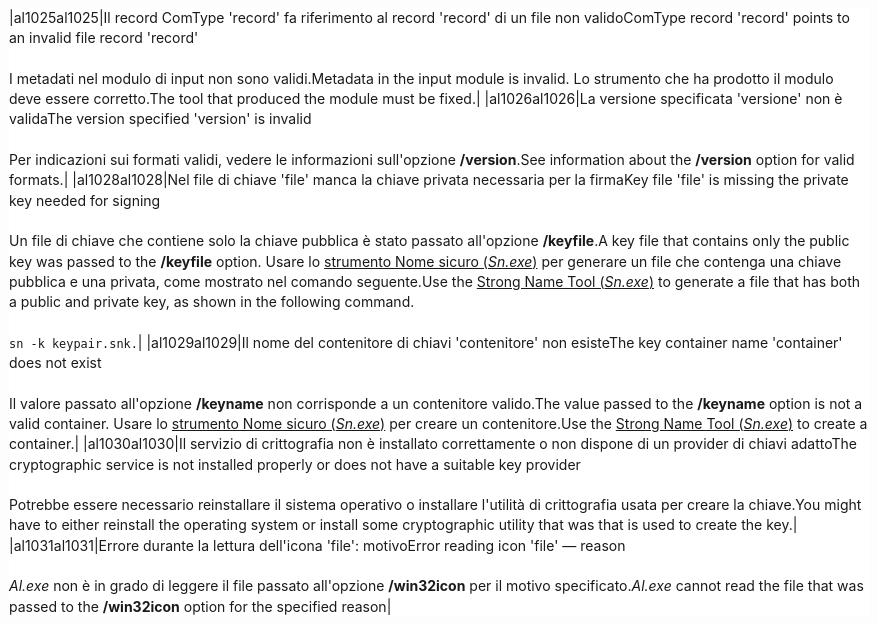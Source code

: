 |<span data-ttu-id="32f3f-433">al1025</span><span class="sxs-lookup"><span data-stu-id="32f3f-433">al1025</span></span>|<span data-ttu-id="32f3f-434">Il record ComType 'record' fa riferimento al record 'record' di un file non valido</span><span class="sxs-lookup"><span data-stu-id="32f3f-434">ComType record 'record' points to an invalid file record 'record'</span></span><br /><br /> <span data-ttu-id="32f3f-435">I metadati nel modulo di input non sono validi.</span><span class="sxs-lookup"><span data-stu-id="32f3f-435">Metadata in the input module is invalid.</span></span> <span data-ttu-id="32f3f-436">Lo strumento che ha prodotto il modulo deve essere corretto.</span><span class="sxs-lookup"><span data-stu-id="32f3f-436">The tool that produced the module must be fixed.</span></span>|
|<span data-ttu-id="32f3f-437">al1026</span><span class="sxs-lookup"><span data-stu-id="32f3f-437">al1026</span></span>|<span data-ttu-id="32f3f-438">La versione specificata 'versione' non è valida</span><span class="sxs-lookup"><span data-stu-id="32f3f-438">The version specified 'version' is invalid</span></span><br /><br /> <span data-ttu-id="32f3f-439">Per indicazioni sui formati validi, vedere le informazioni sull'opzione **/version**.</span><span class="sxs-lookup"><span data-stu-id="32f3f-439">See information about the **/version** option for valid formats.</span></span>|
|<span data-ttu-id="32f3f-440">al1028</span><span class="sxs-lookup"><span data-stu-id="32f3f-440">al1028</span></span>|<span data-ttu-id="32f3f-441">Nel file di chiave 'file' manca la chiave privata necessaria per la firma</span><span class="sxs-lookup"><span data-stu-id="32f3f-441">Key file 'file' is missing the private key needed for signing</span></span><br /><br /> <span data-ttu-id="32f3f-442">Un file di chiave che contiene solo la chiave pubblica è stato passato all'opzione **/keyfile**.</span><span class="sxs-lookup"><span data-stu-id="32f3f-442">A key file that contains only the public key was passed to the **/keyfile** option.</span></span> <span data-ttu-id="32f3f-443">Usare lo [strumento Nome sicuro (*Sn.exe*)](sn-exe-strong-name-tool.md) per generare un file che contenga una chiave pubblica e una privata, come mostrato nel comando seguente.</span><span class="sxs-lookup"><span data-stu-id="32f3f-443">Use the [Strong Name Tool (*Sn.exe*)](sn-exe-strong-name-tool.md) to generate a file that has both a public and private key, as shown in the following command.</span></span><br /><br /> `sn -k keypair.snk.`|
|<span data-ttu-id="32f3f-444">al1029</span><span class="sxs-lookup"><span data-stu-id="32f3f-444">al1029</span></span>|<span data-ttu-id="32f3f-445">Il nome del contenitore di chiavi 'contenitore' non esiste</span><span class="sxs-lookup"><span data-stu-id="32f3f-445">The key container name 'container' does not exist</span></span><br /><br /> <span data-ttu-id="32f3f-446">Il valore passato all'opzione **/keyname** non corrisponde a un contenitore valido.</span><span class="sxs-lookup"><span data-stu-id="32f3f-446">The value passed to the **/keyname** option is not a valid container.</span></span> <span data-ttu-id="32f3f-447">Usare lo [strumento Nome sicuro (*Sn.exe*)](sn-exe-strong-name-tool.md) per creare un contenitore.</span><span class="sxs-lookup"><span data-stu-id="32f3f-447">Use the [Strong Name Tool (*Sn.exe*)](sn-exe-strong-name-tool.md) to create a container.</span></span>|
|<span data-ttu-id="32f3f-448">al1030</span><span class="sxs-lookup"><span data-stu-id="32f3f-448">al1030</span></span>|<span data-ttu-id="32f3f-449">Il servizio di crittografia non è installato correttamente o non dispone di un provider di chiavi adatto</span><span class="sxs-lookup"><span data-stu-id="32f3f-449">The cryptographic service is not installed properly or does not have a suitable key provider</span></span><br /><br /> <span data-ttu-id="32f3f-450">Potrebbe essere necessario reinstallare il sistema operativo o installare l'utilità di crittografia usata per creare la chiave.</span><span class="sxs-lookup"><span data-stu-id="32f3f-450">You might have to either reinstall the operating system or install some cryptographic utility that was that is used to create the key.</span></span>|
|<span data-ttu-id="32f3f-451">al1031</span><span class="sxs-lookup"><span data-stu-id="32f3f-451">al1031</span></span>|<span data-ttu-id="32f3f-452">Errore durante la lettura dell'icona 'file': motivo</span><span class="sxs-lookup"><span data-stu-id="32f3f-452">Error reading icon 'file' — reason</span></span><br /><br /> <span data-ttu-id="32f3f-453">*Al.exe* non è in grado di leggere il file passato all'opzione **/win32icon** per il motivo specificato.</span><span class="sxs-lookup"><span data-stu-id="32f3f-453">*Al.exe* cannot read the file that was passed to the **/win32icon** option for the specified reason</span></span>|
